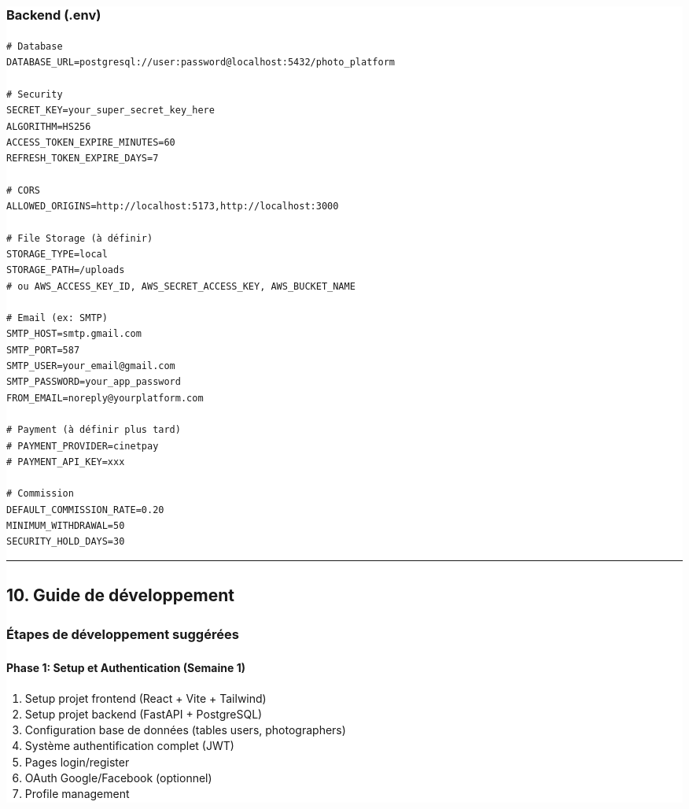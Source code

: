 ### Backend (.env)
```env
# Database
DATABASE_URL=postgresql://user:password@localhost:5432/photo_platform

# Security
SECRET_KEY=your_super_secret_key_here
ALGORITHM=HS256
ACCESS_TOKEN_EXPIRE_MINUTES=60
REFRESH_TOKEN_EXPIRE_DAYS=7

# CORS
ALLOWED_ORIGINS=http://localhost:5173,http://localhost:3000

# File Storage (à définir)
STORAGE_TYPE=local
STORAGE_PATH=/uploads
# ou AWS_ACCESS_KEY_ID, AWS_SECRET_ACCESS_KEY, AWS_BUCKET_NAME

# Email (ex: SMTP)
SMTP_HOST=smtp.gmail.com
SMTP_PORT=587
SMTP_USER=your_email@gmail.com
SMTP_PASSWORD=your_app_password
FROM_EMAIL=noreply@yourplatform.com

# Payment (à définir plus tard)
# PAYMENT_PROVIDER=cinetpay
# PAYMENT_API_KEY=xxx

# Commission
DEFAULT_COMMISSION_RATE=0.20
MINIMUM_WITHDRAWAL=50
SECURITY_HOLD_DAYS=30
```

---

## 10. Guide de développement

### Étapes de développement suggérées

#### Phase 1: Setup et Authentication (Semaine 1)
1. Setup projet frontend (React + Vite + Tailwind)
2. Setup projet backend (FastAPI + PostgreSQL)
3. Configuration base de données (tables users, photographers)
4. Système authentification complet (JWT)
5. Pages login/register
6. OAuth Google/Facebook (optionnel)
7. Profile management
